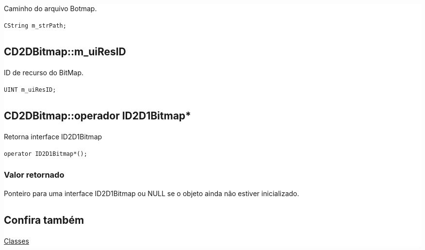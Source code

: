 Caminho do arquivo Botmap.

```
CString m_strPath;
```

## <a name="cd2dbitmapm_uiresid"></a><a name="m_uiresid"></a>CD2DBitmap::m_uiResID

ID de recurso do BitMap.

```
UINT m_uiResID;
```

## <a name="cd2dbitmapoperator-id2d1bitmap"></a><a name="operator_id2d1bitmap_star"></a>CD2DBitmap::operador ID2D1Bitmap*

Retorna interface ID2D1Bitmap

```
operator ID2D1Bitmap*();
```

### <a name="return-value"></a>Valor retornado

Ponteiro para uma interface ID2D1Bitmap ou NULL se o objeto ainda não estiver inicializado.

## <a name="see-also"></a>Confira também

[Classes](../../mfc/reference/mfc-classes.md)
